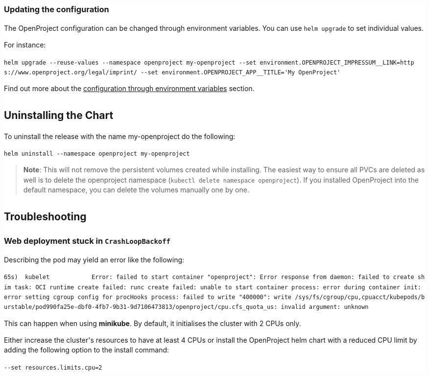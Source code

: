 
### Updating the configuration

The OpenProject configuration can be changed through environment variables.
You can use `helm upgrade` to set individual values.

For instance:

```shell
helm upgrade --reuse-values --namespace openproject my-openproject --set environment.OPENPROJECT_IMPRESSUM__LINK=https://www.openproject.org/legal/imprint/ --set environment.OPENPROJECT_APP__TITLE='My OpenProject'
```

Find out more about the [configuration through environment variables](https://www.openproject.org/docs/installation-and-operations/configuration/environment/) section.



## Uninstalling the Chart

To uninstall the release with the name my-openproject do the following:

```shell
helm uninstall --namespace openproject my-openproject
```



> **Note**: This will not remove the persistent volumes created while installing.
> The easiest way to ensure all PVCs are deleted as well is to delete the openproject namespace
> (`kubectl delete namespace openproject`). If you installed OpenProject into the default
> namespace, you can delete the volumes manually one by one.



## Troubleshooting

### Web deployment stuck in `CrashLoopBackoff`

Describing the pod may yield an error like the following:

```
65s)  kubelet            Error: failed to start container "openproject": Error response from daemon: failed to create shim task: OCI runtime create failed: runc create failed: unable to start container process: error during container init: error setting cgroup config for procHooks process: failed to write "400000": write /sys/fs/cgroup/cpu,cpuacct/kubepods/burstable/pod990fa25e-dbf0-4fb7-9b31-9d7106473813/openproject/cpu.cfs_quota_us: invalid argument: unknown
```

This can happen when using **minikube**. By default, it initialises the cluster with 2 CPUs only.

Either increase the cluster's resources to have at least 4 CPUs or install the OpenProject helm chart with a reduced CPU limit by adding the following option to the install command:

```shell
--set resources.limits.cpu=2
```
